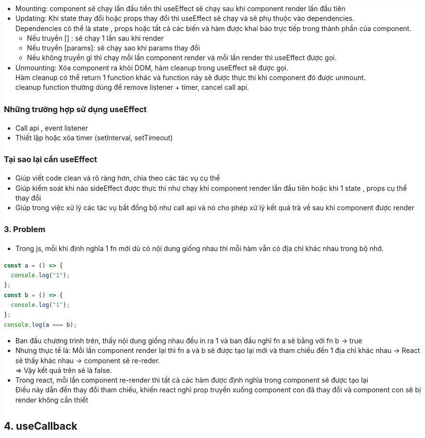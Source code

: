 - Mounting: component sẽ chạy lần đầu tiền thì useEffect sẽ chạy sau khi component render lần đầu tiên
- Updating: Khi state thay đổi hoặc props thay đổi thì useEffect sẽ chạy và sẽ phụ thuộc vào dependencies. <br>
  Dependencies có thể là state , props hoặc tất cả các biến và hàm được khai báo trực tiếp trong thành phần của component.
  - Nếu truyền [] : sẽ chạy 1 lần sau khi render
  - Nếu truyền [params]: sẽ chạy sao khi params thay đổi
  - Nếu không truyền gì thì chạy mỗi lần component render và mỗi lần render thì useEffect được gọi.
- Unmounting: Xóa component ra khỏi DOM, hàm cleanup trong useEffect sẽ được gọi. <br>
  Hàm cleanup có thể return 1 function khác và function này sẽ được thực thi khi component đó được unmount.<br>
  cleanup function thường dùng để remove listener + timer, cancel call api.

### Những trường hợp sử dụng useEffect

- Call api , event listener
- Thiết lập hoặc xóa timer (setInterval, setTimeout)

### Tại sao lại cần useEffect

- Giúp viết code clean và rõ ràng hơn, chia theo các tác vụ cụ thể
- Giúp kiểm soát khi nào sideEffect được thực thi như chạy khi component render lần đầu tiên hoặc khi 1 state , props cụ thể thay đổi
- Giúp trong việc xử lý các tác vụ bất đồng bộ như call api và nó cho phép xử lý kết quả trả về sau khi component được render

### 3. Problem

- Trong js, mỗi khi định nghĩa 1 fn mới dù có nội dung giống nhau thì mỗi hàm vẫn có địa chỉ khác nhau trong bộ nhớ.

```jsx
const a = () => {
  console.log("1");
};
const b = () => {
  console.log("1");
};
console.log(a === b);
```

- Ban đầu chương trình trên, thấy nội dung giống nhau đều in ra 1 và ban đầu nghĩ fn a sẽ bằng với fn b -> true
- Nhưng thực tế là: Mỗi lần component render lại thì fn a và b sẽ được tạo lại mới và tham chiếu đến 1 địa chỉ khác nhau -> React sẽ thấy khác nhau -> component sẽ re-reder. <br>
  => Vậy kết quả trên sẽ là false.
- Trong react, mỗi lần component re-render thì tất cả các hàm được định nghĩa trong component sẽ được tạo lại <br>
  Điều này dẫn đến thay đổi tham chiếu, khiến react nghỉ prop truyền xuống component con đã thay đổi và component con sẽ bị render không cần thiết

## 4. useCallback
